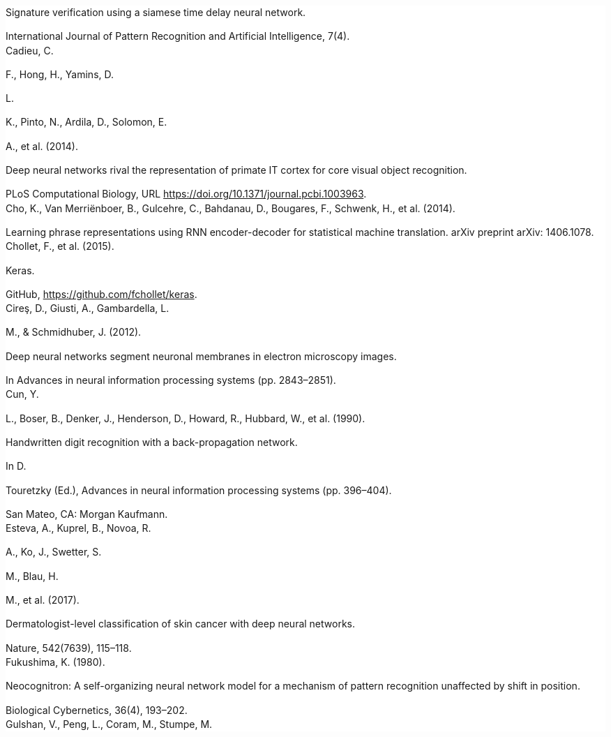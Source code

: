 Signature verification using a siamese time delay neural network.

International Journal of Pattern Recognition and Artificial Intelligence, 7(4).   
Cadieu, C.

F., Hong, H., Yamins, D.

L.

K., Pinto, N., Ardila, D., Solomon, E.

A., et al. (2014).

Deep neural networks rival the representation of primate IT cortex for core visual object recognition.

PLoS Computational Biology, URL https://doi.org/10.1371/journal.pcbi.1003963.   
Cho, K., Van Merriënboer, B., Gulcehre, C., Bahdanau, D., Bougares, F., Schwenk, H., et al. (2014).

Learning phrase representations using RNN encoder-decoder for statistical machine translation. arXiv preprint arXiv: 1406.1078.   
Chollet, F., et al. (2015).

Keras.

GitHub, https://github.com/fchollet/keras.   
Cireş, D., Giusti, A., Gambardella, L.

M., &amp; Schmidhuber, J. (2012).

Deep neural networks segment neuronal membranes in electron microscopy images.

In Advances in neural information processing systems (pp. 2843–2851).   
Cun, Y.

L., Boser, B., Denker, J., Henderson, D., Howard, R., Hubbard, W., et al. (1990).

Handwritten digit recognition with a back-propagation network.

In D.

Touretzky (Ed.), Advances in neural information processing systems (pp. 396–404).

San Mateo, CA: Morgan Kaufmann.   
Esteva, A., Kuprel, B., Novoa, R.

A., Ko, J., Swetter, S.

M., Blau, H.

M., et al. (2017).

Dermatologist-level classification of skin cancer with deep neural networks.

Nature, 542(7639), 115–118.   
Fukushima, K. (1980).

Neocognitron: A self-organizing neural network model for a mechanism of pattern recognition unaffected by shift in position.

Biological Cybernetics, 36(4), 193–202.   
Gulshan, V., Peng, L., Coram, M., Stumpe, M.
